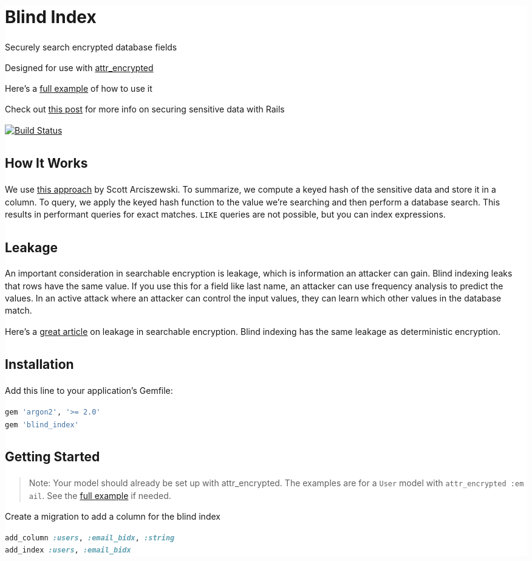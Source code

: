 # Blind Index

Securely search encrypted database fields

Designed for use with [attr_encrypted](https://github.com/attr-encrypted/attr_encrypted)

Here’s a [full example](https://ankane.org/securing-user-emails-in-rails) of how to use it

Check out [this post](https://ankane.org/sensitive-data-rails) for more info on securing sensitive data with Rails

[![Build Status](https://travis-ci.org/ankane/blind_index.svg?branch=master)](https://travis-ci.org/ankane/blind_index)

## How It Works

We use [this approach](https://paragonie.com/blog/2017/05/building-searchable-encrypted-databases-with-php-and-sql) by Scott Arciszewski. To summarize, we compute a keyed hash of the sensitive data and store it in a column. To query, we apply the keyed hash function to the value we’re searching and then perform a database search. This results in performant queries for exact matches. `LIKE` queries are not possible, but you can index expressions.

## Leakage

An important consideration in searchable encryption is leakage, which is information an attacker can gain. Blind indexing leaks that rows have the same value. If you use this for a field like last name, an attacker can use frequency analysis to predict the values. In an active attack where an attacker can control the input values, they can learn which other values in the database match.

Here’s a [great article](https://blog.cryptographyengineering.com/2019/02/11/attack-of-the-week-searchable-encryption-and-the-ever-expanding-leakage-function/) on leakage in searchable encryption. Blind indexing has the same leakage as deterministic encryption.

## Installation

Add this line to your application’s Gemfile:

```ruby
gem 'argon2', '>= 2.0'
gem 'blind_index'
```

## Getting Started

> Note: Your model should already be set up with attr_encrypted. The examples are for a `User` model with `attr_encrypted :email`. See the [full example](https://ankane.org/securing-user-emails-in-rails) if needed.

Create a migration to add a column for the blind index

```ruby
add_column :users, :email_bidx, :string
add_index :users, :email_bidx
```
